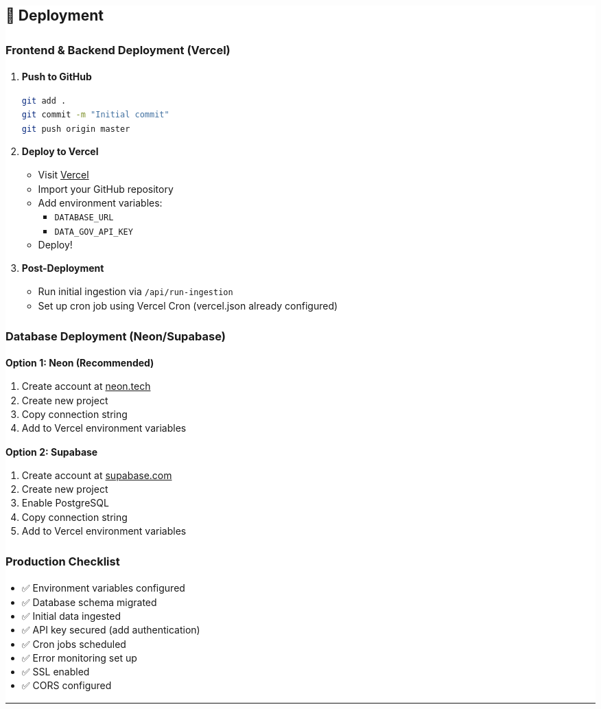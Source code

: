 
## 🚀 Deployment

### **Frontend & Backend Deployment (Vercel)**

1. **Push to GitHub**

   ```bash
   git add .
   git commit -m "Initial commit"
   git push origin master
   ```

2. **Deploy to Vercel**

   - Visit [Vercel](https://vercel.com/)
   - Import your GitHub repository
   - Add environment variables:
     - `DATABASE_URL`
     - `DATA_GOV_API_KEY`
   - Deploy!

3. **Post-Deployment**
   - Run initial ingestion via `/api/run-ingestion`
   - Set up cron job using Vercel Cron (vercel.json already configured)

### **Database Deployment (Neon/Supabase)**

**Option 1: Neon (Recommended)**

1. Create account at [neon.tech](https://neon.tech/)
2. Create new project
3. Copy connection string
4. Add to Vercel environment variables

**Option 2: Supabase**

1. Create account at [supabase.com](https://supabase.com/)
2. Create new project
3. Enable PostgreSQL
4. Copy connection string
5. Add to Vercel environment variables

### **Production Checklist**

- ✅ Environment variables configured
- ✅ Database schema migrated
- ✅ Initial data ingested
- ✅ API key secured (add authentication)
- ✅ Cron jobs scheduled
- ✅ Error monitoring set up
- ✅ SSL enabled
- ✅ CORS configured

---
